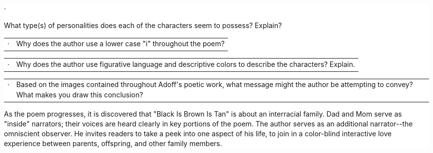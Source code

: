 ·
</td>
<td>
What type(s) of personalities does each of the characters seem to possess?  Explain?
</td>
</tr>
</table>
<dt>
<table border="0">
<tr>
<td>
·
</td>
<td>
Why does the author use a lower case "i" throughout the poem?
</td>
</tr>
</table>
<dt>
<table border="0">
<tr>
<td>
·
</td>
<td>
Why does the author use figurative language and descriptive colors to describe the characters?  Explain.
</td>
</tr>
</table>
<dt>
<table border="0">
<tr>
<td>
·
</td>
<td>
Based on the images contained throughout Adoff's poetic work, what message might the author be attempting to convey?  What makes you draw this conclusion?
</td>
</tr>
</table>
</dt>
</dt>
</dt>
</dt>
</dt>
</dt>
</dl>
</blockquote>
<p>
As the poem progresses, it is discovered that "Black Is Brown Is Tan" is about an interracial family.  Dad and Mom serve as "inside" narrators; their voices are heard clearly in key portions of the poem.  The author serves as an additional narrator--the omniscient observer.  He invites readers to take a peek into one aspect of his life, to join in a color-blind interactive love experience between parents, offspring, and other family members.
</p>
<p>